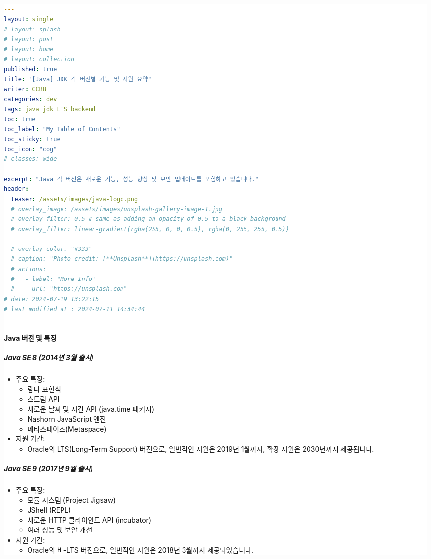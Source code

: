 ```yaml
---
layout: single
# layout: splash
# layout: post
# layout: home
# layout: collection
published: true
title: "[Java] JDK 각 버전별 기능 및 지원 요약"
writer: CCBB
categories: dev
tags: java jdk LTS backend
toc: true
toc_label: "My Table of Contents"
toc_sticky: true
toc_icon: "cog"
# classes: wide

excerpt: "Java 각 버전은 새로운 기능, 성능 향상 및 보안 업데이트를 포함하고 있습니다."
header:
  teaser: /assets/images/java-logo.png
  # overlay_image: /assets/images/unsplash-gallery-image-1.jpg
  # overlay_filter: 0.5 # same as adding an opacity of 0.5 to a black background
  # overlay_filter: linear-gradient(rgba(255, 0, 0, 0.5), rgba(0, 255, 255, 0.5))
  
  # overlay_color: "#333"
  # caption: "Photo credit: [**Unsplash**](https://unsplash.com)"
  # actions:
  #   - label: "More Info"
  #     url: "https://unsplash.com"
# date: 2024-07-19 13:22:15
# last_modified_at : 2024-07-11 14:34:44
---
```



#### Java 버전 및 특징
##### Java SE 8 (2014년 3월 출시)

* 주요 특징:
  * 람다 표현식
  * 스트림 API
  * 새로운 날짜 및 시간 API (java.time 패키지)
  * Nashorn JavaScript 엔진
  * 메타스페이스(Metaspace)
* 지원 기간:
  * Oracle의 LTS(Long-Term Support) 버전으로, 일반적인 지원은 2019년 1월까지, 확장 지원은 2030년까지 제공됩니다.

##### Java SE 9 (2017년 9월 출시)

* 주요 특징:
  * 모듈 시스템 (Project Jigsaw)
  * JShell (REPL)
  * 새로운 HTTP 클라이언트 API (incubator)
  * 여러 성능 및 보안 개선
* 지원 기간:
  * Oracle의 비-LTS 버전으로, 일반적인 지원은 2018년 3월까지 제공되었습니다.
